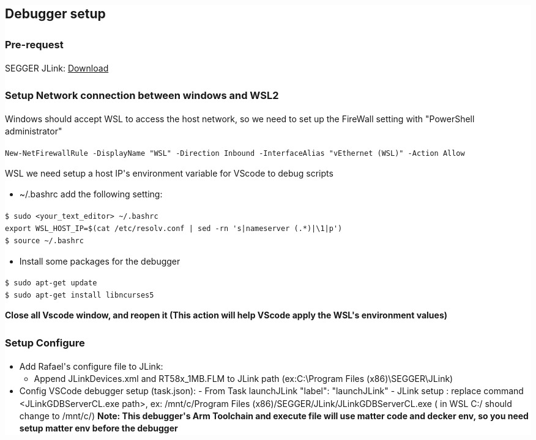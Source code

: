 ## Debugger setup

### Pre-request

SEGGER JLink: [Download](https://www.segger.com/downloads/jlink/)

### Setup Network connection between windows and WSL2

Windows should accept WSL to access the host network, so we need to set up the
FireWall setting with "PowerShell administrator"

```
New-NetFirewallRule -DisplayName "WSL" -Direction Inbound -InterfaceAlias "vEthernet (WSL)" -Action Allow
```

WSL we need setup a host IP's environment variable for VScode to debug scripts

-   ~/.bashrc add the following setting:

```
$ sudo <your_text_editor> ~/.bashrc
export WSL_HOST_IP=$(cat /etc/resolv.conf | sed -rn 's|nameserver (.*)|\1|p')
$ source ~/.bashrc
```

-   Install some packages for the debugger

```
$ sudo apt-get update
$ sudo apt-get install libncurses5
```

**Close all Vscode window, and reopen it (This action will help VScode apply the
WSL's environment values)**

### Setup Configure

-   Add Rafael's configure file to JLink:
    -   Append JLinkDevices.xml and RT58x_1MB.FLM to JLink path (ex:C:\Program
        Files (x86)\SEGGER\JLink)
-   Config VSCode debugger setup (task.json): - From Task launchJLink "label":
    "launchJLink" - JLink setup : replace command <JLinkGDBServerCL.exe path>,
    ex: /mnt/c/Program Files (x86)/SEGGER/JLink/JLinkGDBServerCL.exe ( in WSL
    C:/ should change to /mnt/c/) **Note: This debugger's Arm Toolchain and
    execute file will use matter code and decker env, so you need setup matter
    env before the debugger**
